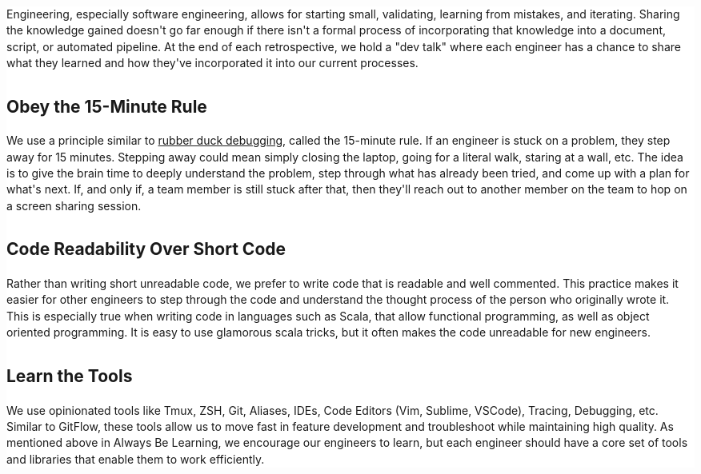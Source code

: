 Engineering, especially software engineering, allows for starting small, validating, learning from mistakes, and iterating. Sharing the knowledge gained doesn't go far enough if there isn't a formal process of incorporating that knowledge into a document, script, or automated pipeline. At the end of each retrospective, we hold a "dev talk" where each engineer has a chance to share what they learned and how they've incorporated it into our current processes. 

## Obey the 15-Minute Rule

We use a principle similar to [rubber duck debugging](https://en.wikipedia.org/wiki/Rubber_duck_debugging), called the 15-minute rule. If an engineer is stuck on a problem, they step away for 15 minutes. Stepping away could mean simply closing the laptop, going for a literal walk, staring at a wall, etc. The idea is to give the brain time to deeply understand the problem, step through what has already been tried, and come up with a plan for what's next. If, and only if, a team member is still stuck after that, then they'll reach out to another member on the team to hop on a screen sharing session.

## Code Readability Over Short Code 

Rather than writing short unreadable code, we prefer to write code that is readable and well commented. This practice makes it easier for other engineers to step through the code and understand the thought process of the person who originally wrote it. This is especially true when writing code in languages such as Scala, that allow functional programming, as well as object oriented programming. It is easy to use glamorous scala tricks, but it often makes the code unreadable for new engineers. 


## Learn the Tools 

We use opinionated tools like Tmux, ZSH, Git, Aliases, IDEs, Code Editors (Vim, Sublime, VSCode), Tracing, Debugging, etc. Similar to GitFlow, these tools allow us to move fast in feature development and troubleshoot while maintaining high quality. As mentioned above in Always Be Learning, we encourage our engineers to learn, but each engineer should have a core set of tools and libraries that enable them to work efficiently.

